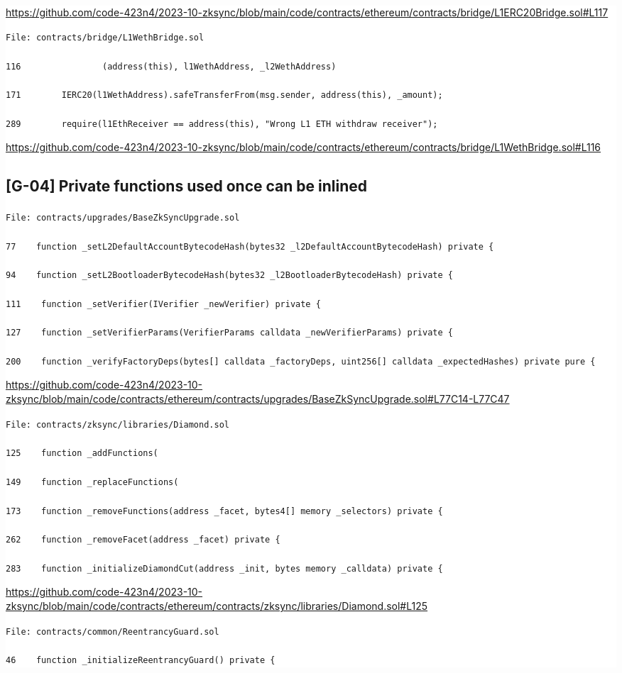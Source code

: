 https://github.com/code-423n4/2023-10-zksync/blob/main/code/contracts/ethereum/contracts/bridge/L1ERC20Bridge.sol#L117

```solidity
File: contracts/bridge/L1WethBridge.sol

116                (address(this), l1WethAddress, _l2WethAddress)

171        IERC20(l1WethAddress).safeTransferFrom(msg.sender, address(this), _amount);

289        require(l1EthReceiver == address(this), "Wrong L1 ETH withdraw receiver");

```

https://github.com/code-423n4/2023-10-zksync/blob/main/code/contracts/ethereum/contracts/bridge/L1WethBridge.sol#L116

## [G-04] Private functions used once can be inlined

```solidity
File: contracts/upgrades/BaseZkSyncUpgrade.sol

77    function _setL2DefaultAccountBytecodeHash(bytes32 _l2DefaultAccountBytecodeHash) private {

94    function _setL2BootloaderBytecodeHash(bytes32 _l2BootloaderBytecodeHash) private {

111    function _setVerifier(IVerifier _newVerifier) private {

127    function _setVerifierParams(VerifierParams calldata _newVerifierParams) private {

200    function _verifyFactoryDeps(bytes[] calldata _factoryDeps, uint256[] calldata _expectedHashes) private pure {
```

https://github.com/code-423n4/2023-10-zksync/blob/main/code/contracts/ethereum/contracts/upgrades/BaseZkSyncUpgrade.sol#L77C14-L77C47

```solidity
File: contracts/zksync/libraries/Diamond.sol

125    function _addFunctions(

149    function _replaceFunctions(

173    function _removeFunctions(address _facet, bytes4[] memory _selectors) private {

262    function _removeFacet(address _facet) private {

283    function _initializeDiamondCut(address _init, bytes memory _calldata) private {
```

https://github.com/code-423n4/2023-10-zksync/blob/main/code/contracts/ethereum/contracts/zksync/libraries/Diamond.sol#L125

```solidity
File: contracts/common/ReentrancyGuard.sol

46    function _initializeReentrancyGuard() private {
```
